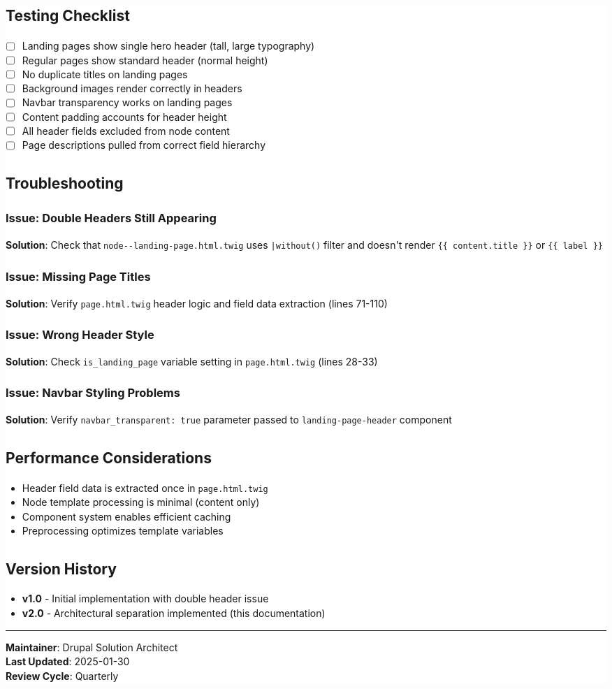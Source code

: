## Testing Checklist

- [ ] Landing pages show single hero header (tall, large typography)
- [ ] Regular pages show standard header (normal height)
- [ ] No duplicate titles on landing pages
- [ ] Background images render correctly in headers
- [ ] Navbar transparency works on landing pages
- [ ] Content padding accounts for header height
- [ ] All header fields excluded from node content
- [ ] Page descriptions pulled from correct field hierarchy

## Troubleshooting

### Issue: Double Headers Still Appearing
**Solution**: Check that `node--landing-page.html.twig` uses `|without()` filter and doesn't render `{{ content.title }}` or `{{ label }}`

### Issue: Missing Page Titles
**Solution**: Verify `page.html.twig` header logic and field data extraction (lines 71-110)

### Issue: Wrong Header Style
**Solution**: Check `is_landing_page` variable setting in `page.html.twig` (lines 28-33)

### Issue: Navbar Styling Problems  
**Solution**: Verify `navbar_transparent: true` parameter passed to `landing-page-header` component

## Performance Considerations

- Header field data is extracted once in `page.html.twig`
- Node template processing is minimal (content only)
- Component system enables efficient caching
- Preprocessing optimizes template variables

## Version History

- **v1.0** - Initial implementation with double header issue
- **v2.0** - Architectural separation implemented (this documentation)

---

**Maintainer**: Drupal Solution Architect  
**Last Updated**: 2025-01-30  
**Review Cycle**: Quarterly